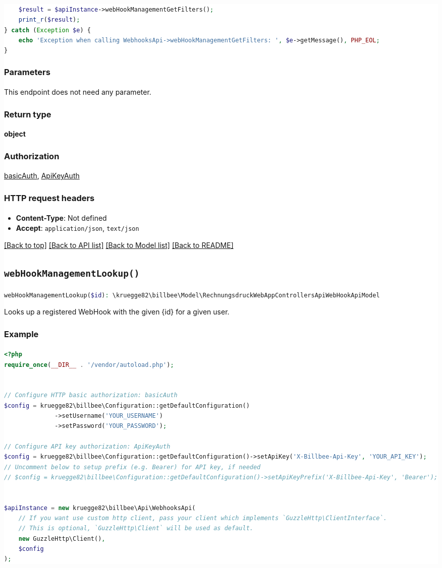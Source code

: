 ```php
    $result = $apiInstance->webHookManagementGetFilters();
    print_r($result);
} catch (Exception $e) {
    echo 'Exception when calling WebhooksApi->webHookManagementGetFilters: ', $e->getMessage(), PHP_EOL;
}
```

### Parameters

This endpoint does not need any parameter.

### Return type

**object**

### Authorization

[basicAuth](../../README.md#basicAuth), [ApiKeyAuth](../../README.md#ApiKeyAuth)

### HTTP request headers

- **Content-Type**: Not defined
- **Accept**: `application/json`, `text/json`

[[Back to top]](#) [[Back to API list]](../../README.md#endpoints)
[[Back to Model list]](../../README.md#models)
[[Back to README]](../../README.md)

## `webHookManagementLookup()`

```php
webHookManagementLookup($id): \kruegge82\billbee\Model\RechnungsdruckWebAppControllersApiWebHookApiModel
```

Looks up a registered WebHook with the given {id} for a given user.

### Example

```php
<?php
require_once(__DIR__ . '/vendor/autoload.php');


// Configure HTTP basic authorization: basicAuth
$config = kruegge82\billbee\Configuration::getDefaultConfiguration()
              ->setUsername('YOUR_USERNAME')
              ->setPassword('YOUR_PASSWORD');

// Configure API key authorization: ApiKeyAuth
$config = kruegge82\billbee\Configuration::getDefaultConfiguration()->setApiKey('X-Billbee-Api-Key', 'YOUR_API_KEY');
// Uncomment below to setup prefix (e.g. Bearer) for API key, if needed
// $config = kruegge82\billbee\Configuration::getDefaultConfiguration()->setApiKeyPrefix('X-Billbee-Api-Key', 'Bearer');


$apiInstance = new kruegge82\billbee\Api\WebhooksApi(
    // If you want use custom http client, pass your client which implements `GuzzleHttp\ClientInterface`.
    // This is optional, `GuzzleHttp\Client` will be used as default.
    new GuzzleHttp\Client(),
    $config
);
```